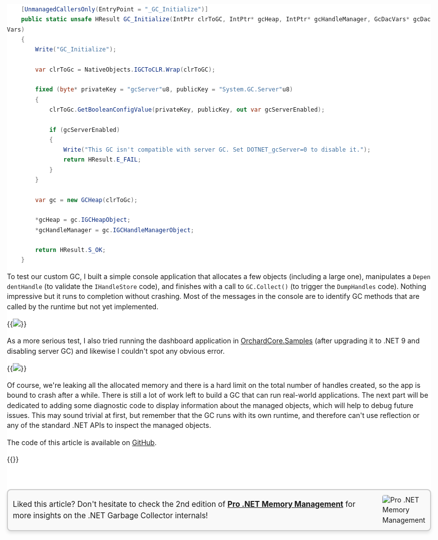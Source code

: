 ```csharp
    [UnmanagedCallersOnly(EntryPoint = "_GC_Initialize")]
    public static unsafe HResult GC_Initialize(IntPtr clrToGC, IntPtr* gcHeap, IntPtr* gcHandleManager, GcDacVars* gcDacVars)
    {
        Write("GC_Initialize");

        var clrToGc = NativeObjects.IGCToCLR.Wrap(clrToGC);

        fixed (byte* privateKey = "gcServer"u8, publicKey = "System.GC.Server"u8)
        {
            clrToGc.GetBooleanConfigValue(privateKey, publicKey, out var gcServerEnabled);

            if (gcServerEnabled)
            {
                Write("This GC isn't compatible with server GC. Set DOTNET_gcServer=0 to disable it.");
                return HResult.E_FAIL;
            }
        }

        var gc = new GCHeap(clrToGc);

        *gcHeap = gc.IGCHeapObject;
        *gcHandleManager = gc.IGCHandleManagerObject;

        return HResult.S_OK;
    }
```

To test our custom GC, I built a simple console application that allocates a few objects (including a large one), manipulates a `DependentHandle` (to validate the `IHandleStore` code), and finishes with a call to `GC.Collect()` (to trigger the `DumpHandles` code). Nothing impressive but it runs to completion without crashing. Most of the messages in the console are to identify GC methods that are called by the runtime but not yet implemented.

{{<image classes="fancybox center" src="/images/2025-02-04-writing-a-net-gc-in-c-part-2-1.png" >}}

As a more serious test, I also tried running the dashboard application in [OrchardCore.Samples](https://github.com/OrchardCMS/OrchardCore.Samples) (after upgrading it to .NET 9 and disabling server GC) and likewise I couldn't spot any obvious error.

{{<image classes="fancybox center" src="/images/2025-02-04-writing-a-net-gc-in-c-part-2-2.png" >}}

Of course, we're leaking all the allocated memory and there is a hard limit on the total number of handles created, so the app is bound to crash after a while. There is still a lot of work left to build a GC that can run real-world applications. The next part will be dedicated to adding some diagnostic code to display information about the managed objects, which will help to debug future issues. This may sound trivial at first, but remember that the GC runs with its own runtime, and therefore can't use reflection or any of the standard .NET APIs to inspect the managed objects.

The code of this article is available on [GitHub](https://github.com/kevingosse/ManagedDotnetGC/tree/Part2).

{{<rawhtml>}}
<a href="https://amzn.to/42tg58c" target="_blank" rel="noopener noreferrer" style="text-decoration: none; color: inherit;">
  <div style="display: flex; align-items: center; border: 2px solid #ccc; border-radius: 8px; padding: 10px; background-color: #f9f9f9; box-shadow: 0 4px 6px rgba(0, 0, 0, 0.1); margin-top: 50px;">
    <span style="margin-right: 15px; font-size: 1.1em;">
      Liked this article? Don't hesitate to check the 2nd edition of <strong><u>Pro .NET Memory Management</u></strong> for more insights on the .NET Garbage Collector internals!
    </span>
    <img src="/images/progc.png" alt="Pro .NET Memory Management" style="width: 100px; height: auto; border-radius: 4px;" />
  </div>
</a>